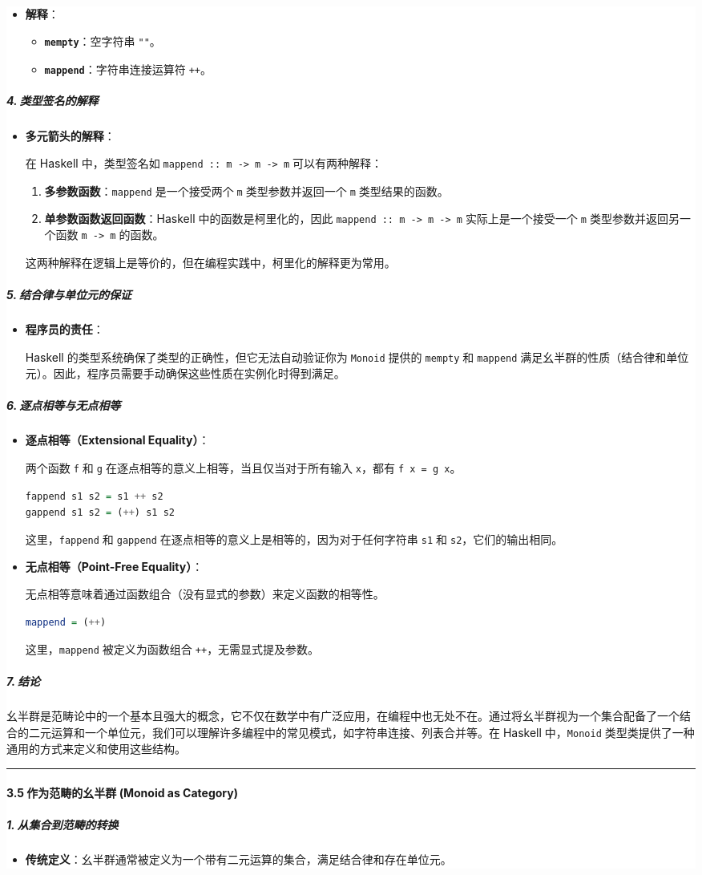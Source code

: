   - **解释**：
    
    - **`mempty`**：空字符串 `""`。
    
    - **`mappend`**：字符串连接运算符 `++`。

##### **4. 类型签名的解释**

- **多元箭头的解释**：
  
  在 Haskell 中，类型签名如 `mappend :: m -> m -> m` 可以有两种解释：
  
  1. **多参数函数**：`mappend` 是一个接受两个 `m` 类型参数并返回一个 `m` 类型结果的函数。
  
  2. **单参数函数返回函数**：Haskell 中的函数是柯里化的，因此 `mappend :: m -> m -> m` 实际上是一个接受一个 `m` 类型参数并返回另一个函数 `m -> m` 的函数。

  这两种解释在逻辑上是等价的，但在编程实践中，柯里化的解释更为常用。

##### **5. 结合律与单位元的保证**

- **程序员的责任**：
  
  Haskell 的类型系统确保了类型的正确性，但它无法自动验证你为 `Monoid` 提供的 `mempty` 和 `mappend` 满足幺半群的性质（结合律和单位元）。因此，程序员需要手动确保这些性质在实例化时得到满足。

##### **6. 逐点相等与无点相等**

- **逐点相等（Extensional Equality）**：
  
  两个函数 `f` 和 `g` 在逐点相等的意义上相等，当且仅当对于所有输入 `x`，都有 `f x = g x`。

  ```haskell
  fappend s1 s2 = s1 ++ s2
  gappend s1 s2 = (++) s1 s2
  ```

  这里，`fappend` 和 `gappend` 在逐点相等的意义上是相等的，因为对于任何字符串 `s1` 和 `s2`，它们的输出相同。

- **无点相等（Point-Free Equality）**：
  
  无点相等意味着通过函数组合（没有显式的参数）来定义函数的相等性。

  ```haskell
  mappend = (++)
  ```

  这里，`mappend` 被定义为函数组合 `++`，无需显式提及参数。

##### **7. 结论**

幺半群是范畴论中的一个基本且强大的概念，它不仅在数学中有广泛应用，在编程中也无处不在。通过将幺半群视为一个集合配备了一个结合的二元运算和一个单位元，我们可以理解许多编程中的常见模式，如字符串连接、列表合并等。在 Haskell 中，`Monoid` 类型类提供了一种通用的方式来定义和使用这些结构。

---

#### **3.5 作为范畴的幺半群 (Monoid as Category)**

##### **1. 从集合到范畴的转换**

- **传统定义**：幺半群通常被定义为一个带有二元运算的集合，满足结合律和存在单位元。
